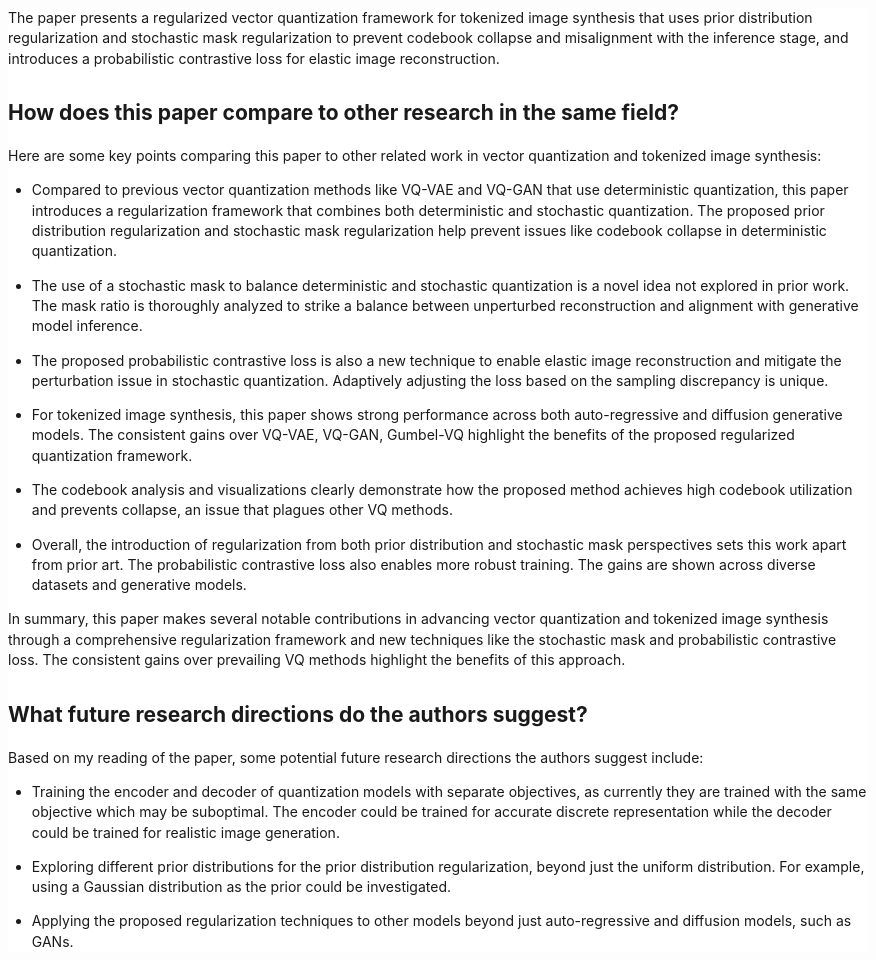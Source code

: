 The paper presents a regularized vector quantization framework for tokenized image synthesis that uses prior distribution regularization and stochastic mask regularization to prevent codebook collapse and misalignment with the inference stage, and introduces a probabilistic contrastive loss for elastic image reconstruction.


## How does this paper compare to other research in the same field?

 Here are some key points comparing this paper to other related work in vector quantization and tokenized image synthesis:

- Compared to previous vector quantization methods like VQ-VAE and VQ-GAN that use deterministic quantization, this paper introduces a regularization framework that combines both deterministic and stochastic quantization. The proposed prior distribution regularization and stochastic mask regularization help prevent issues like codebook collapse in deterministic quantization. 

- The use of a stochastic mask to balance deterministic and stochastic quantization is a novel idea not explored in prior work. The mask ratio is thoroughly analyzed to strike a balance between unperturbed reconstruction and alignment with generative model inference.

- The proposed probabilistic contrastive loss is also a new technique to enable elastic image reconstruction and mitigate the perturbation issue in stochastic quantization. Adaptively adjusting the loss based on the sampling discrepancy is unique.

- For tokenized image synthesis, this paper shows strong performance across both auto-regressive and diffusion generative models. The consistent gains over VQ-VAE, VQ-GAN, Gumbel-VQ highlight the benefits of the proposed regularized quantization framework.

- The codebook analysis and visualizations clearly demonstrate how the proposed method achieves high codebook utilization and prevents collapse, an issue that plagues other VQ methods.

- Overall, the introduction of regularization from both prior distribution and stochastic mask perspectives sets this work apart from prior art. The probabilistic contrastive loss also enables more robust training. The gains are shown across diverse datasets and generative models.

In summary, this paper makes several notable contributions in advancing vector quantization and tokenized image synthesis through a comprehensive regularization framework and new techniques like the stochastic mask and probabilistic contrastive loss. The consistent gains over prevailing VQ methods highlight the benefits of this approach.


## What future research directions do the authors suggest?

 Based on my reading of the paper, some potential future research directions the authors suggest include:

- Training the encoder and decoder of quantization models with separate objectives, as currently they are trained with the same objective which may be suboptimal. The encoder could be trained for accurate discrete representation while the decoder could be trained for realistic image generation. 

- Exploring different prior distributions for the prior distribution regularization, beyond just the uniform distribution. For example, using a Gaussian distribution as the prior could be investigated.

- Applying the proposed regularization techniques to other models beyond just auto-regressive and diffusion models, such as GANs. 
